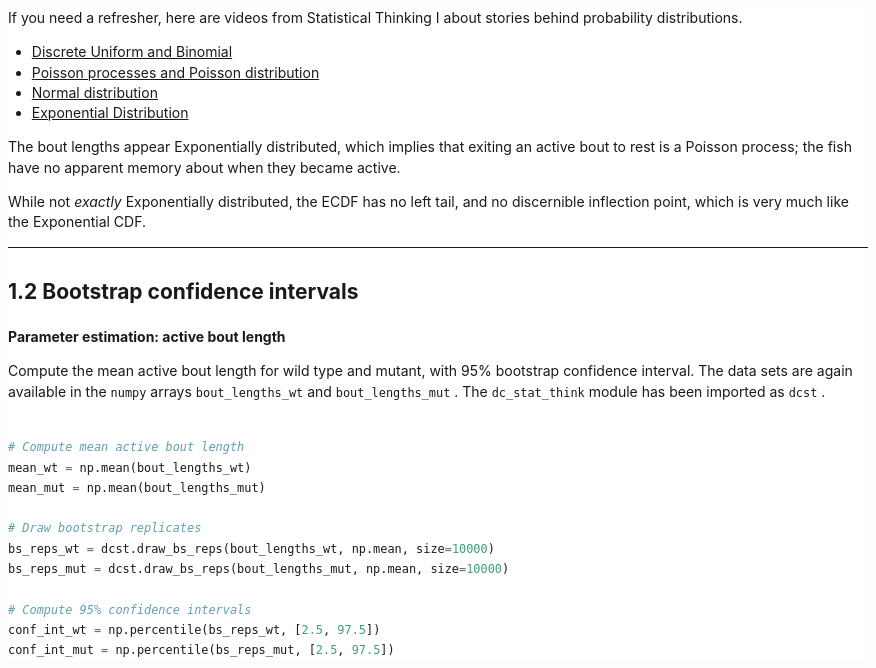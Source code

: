 


 If you need a refresher, here are videos from Statistical Thinking I about stories behind probability distributions.



* [Discrete Uniform and Binomial](https://campus.datacamp.com/courses/statistical-thinking-in-python-part-1/thinking-probabilistically-discrete-variables?ex=9)
* [Poisson processes and Poisson distribution](https://campus.datacamp.com/courses/statistical-thinking-in-python-part-1/thinking-probabilistically-discrete-variables?ex=12)
* [Normal distribution](https://campus.datacamp.com/courses/statistical-thinking-in-python-part-1/thinking-probabilistically-continuous-variables?ex=4)
* [Exponential Distribution](https://campus.datacamp.com/courses/statistical-thinking-in-python-part-1/thinking-probabilistically-continuous-variables?ex=11)



 The bout lengths appear Exponentially distributed, which implies that exiting an active bout to rest is a Poisson process; the fish have no apparent memory about when they became active.




 While not
 *exactly*
 Exponentially distributed, the ECDF has no left tail, and no discernible inflection point, which is very much like the Exponential CDF.





---


## **1.2 Bootstrap confidence intervals**


####
**Parameter estimation: active bout length**



 Compute the mean active bout length for wild type and mutant, with 95% bootstrap confidence interval. The data sets are again available in the
 `numpy`
 arrays
 `bout_lengths_wt`
 and
 `bout_lengths_mut`
 . The
 `dc_stat_think`
 module has been imported as
 `dcst`
 .





```python

# Compute mean active bout length
mean_wt = np.mean(bout_lengths_wt)
mean_mut = np.mean(bout_lengths_mut)

# Draw bootstrap replicates
bs_reps_wt = dcst.draw_bs_reps(bout_lengths_wt, np.mean, size=10000)
bs_reps_mut = dcst.draw_bs_reps(bout_lengths_mut, np.mean, size=10000)

# Compute 95% confidence intervals
conf_int_wt = np.percentile(bs_reps_wt, [2.5, 97.5])
conf_int_mut = np.percentile(bs_reps_mut, [2.5, 97.5])

```
